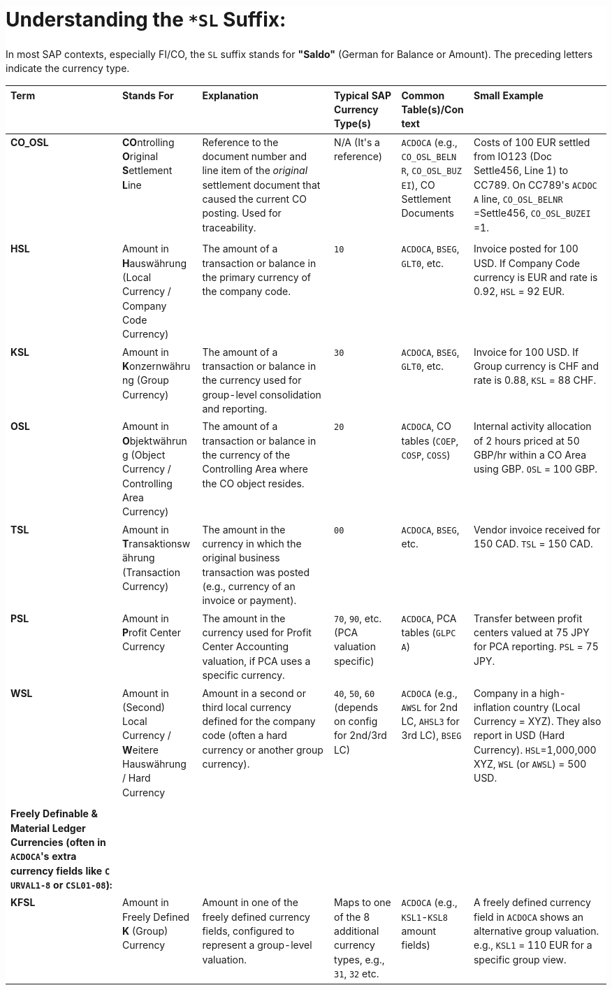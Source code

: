 
# **Understanding the `*SL` Suffix:**
In most SAP contexts, especially FI/CO, the `SL` suffix stands for **"Saldo"** (German for Balance or Amount). The preceding letters indicate the currency type.

| Term      | Stands For                                     | Explanation                                                                                                                              | Typical SAP Currency Type(s) | Common Table(s)/Context       | Small Example                                                                                                                               |
| :-------- | :--------------------------------------------- | :--------------------------------------------------------------------------------------------------------------------------------------- | :--------------------------- | :---------------------------- | :------------------------------------------------------------------------------------------------------------------------------------------ |
| **CO_OSL** | **CO**ntrolling **O**riginal **S**ettlement **L**ine | Reference to the document number and line item of the *original* settlement document that caused the current CO posting. Used for traceability. | N/A (It's a reference)      | `ACDOCA` (e.g., `CO_OSL_BELNR`, `CO_OSL_BUZEI`), CO Settlement Documents | Costs of 100 EUR settled from IO123 (Doc Settle456, Line 1) to CC789. On CC789's `ACDOCA` line, `CO_OSL_BELNR`=Settle456, `CO_OSL_BUZEI`=1. |
|           |                                                |                                                                                                                                          |                              |                               |                                                                                                                                             |
| **HSL**   | Amount in **H**auswährung (Local Currency / Company Code Currency) | The amount of a transaction or balance in the primary currency of the company code.                                                | `10`                         | `ACDOCA`, `BSEG`, `GLT0`, etc.  | Invoice posted for 100 USD. If Company Code currency is EUR and rate is 0.92, `HSL` = 92 EUR.                                               |
| **KSL**   | Amount in **K**onzernwährung (Group Currency)    | The amount of a transaction or balance in the currency used for group-level consolidation and reporting.                               | `30`                         | `ACDOCA`, `BSEG`, `GLT0`, etc.  | Invoice for 100 USD. If Group currency is CHF and rate is 0.88, `KSL` = 88 CHF.                                                            |
| **OSL**   | Amount in **O**bjektwährung (Object Currency / Controlling Area Currency) | The amount of a transaction or balance in the currency of the Controlling Area where the CO object resides.                      | `20`                         | `ACDOCA`, CO tables (`COEP`, `COSP`, `COSS`) | Internal activity allocation of 2 hours priced at 50 GBP/hr within a CO Area using GBP. `OSL` = 100 GBP.                                 |
| **TSL**   | Amount in **T**ransaktionswährung (Transaction Currency) | The amount in the currency in which the original business transaction was posted (e.g., currency of an invoice or payment).      | `00`                         | `ACDOCA`, `BSEG`, etc.         | Vendor invoice received for 150 CAD. `TSL` = 150 CAD.                                                                                       |
| **PSL**   | Amount in **P**rofit Center Currency           | The amount in the currency used for Profit Center Accounting valuation, if PCA uses a specific currency.                             | `70`, `90`, etc. (PCA valuation specific) | `ACDOCA`, PCA tables (`GLPCA`)  | Transfer between profit centers valued at 75 JPY for PCA reporting. `PSL` = 75 JPY.                                                         |
| **WSL**   | Amount in (Second) Local Currency / **W**eitere Hauswährung / Hard Currency | Amount in a second or third local currency defined for the company code (often a hard currency or another group currency).       | `40`, `50`, `60` (depends on config for 2nd/3rd LC) | `ACDOCA` (e.g., `AWSL` for 2nd LC, `AHSL3` for 3rd LC), `BSEG` | Company in a high-inflation country (Local Currency = XYZ). They also report in USD (Hard Currency). `HSL`=1,000,000 XYZ, `WSL` (or `AWSL`) = 500 USD. |
|           |                                                |                                                                                                                                          |                              |                               |                                                                                                                                             |
| **Freely Definable & Material Ledger Currencies (often in `ACDOCA`'s extra currency fields like `CURVAL1-8` or `CSL01-08`):** |                                                |                                                                                                                                          |                              |                               |                                                                                                                                             |
| **KFSL**  | Amount in Freely Defined **K** (Group) Currency  | Amount in one of the freely defined currency fields, configured to represent a group-level valuation.                                    | Maps to one of the 8 additional currency types, e.g., `31`, `32` etc. | `ACDOCA` (e.g., `KSL1`-`KSL8` amount fields) | A freely defined currency field in `ACDOCA` shows an alternative group valuation. e.g., `KSL1` = 110 EUR for a specific group view.         |